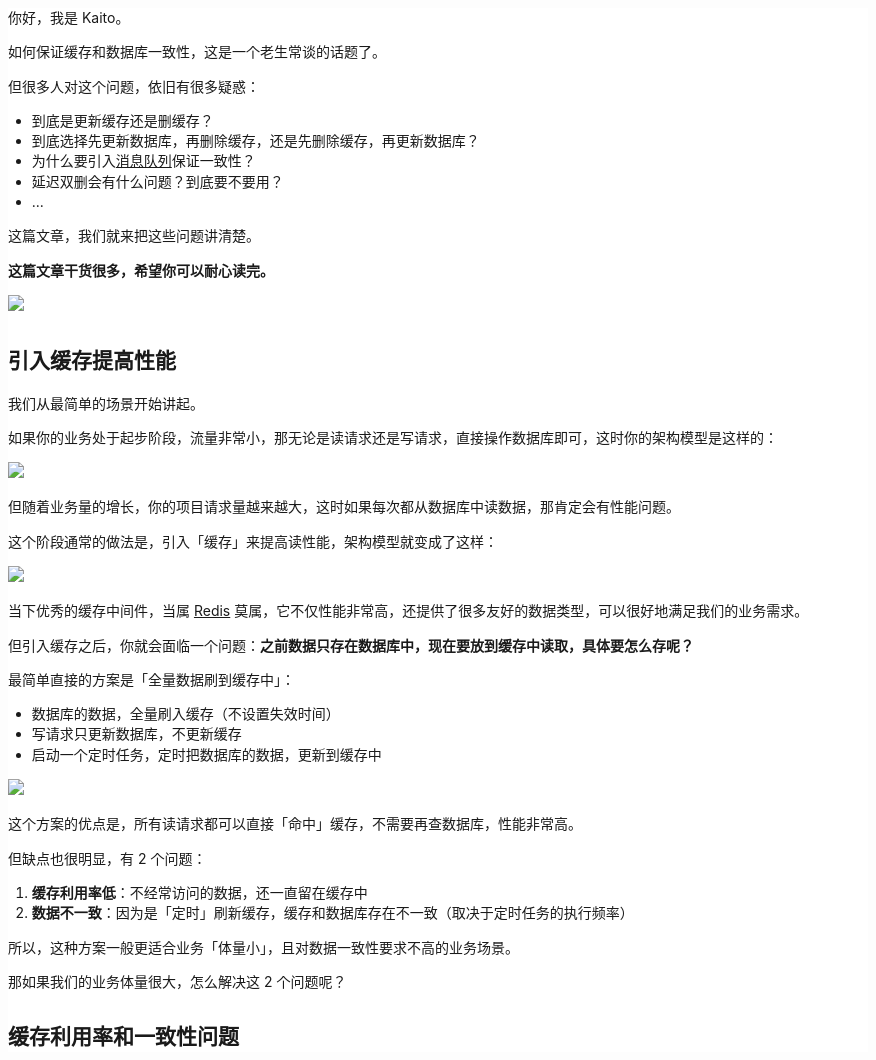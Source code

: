 你好，我是 Kaito。

如何保证缓存和数据库一致性，这是一个老生常谈的话题了。

但很多人对这个问题，依旧有很多疑惑：

*   到底是更新缓存还是删缓存？
*   到底选择先更新数据库，再删除缓存，还是先删除缓存，再更新数据库？
*   为什么要引入[消息队列](https://zhida.zhihu.com/search?content_id=178911529&content_type=Article&match_order=1&q=%E6%B6%88%E6%81%AF%E9%98%9F%E5%88%97&zhida_source=entity)保证一致性？
*   延迟双删会有什么问题？到底要不要用？
*   ...

这篇文章，我们就来把这些问题讲清楚。

**这篇文章干货很多，希望你可以耐心读完。**

![](https://pic4.zhimg.com/v2-a3787c21351c2f13cd8d2be451d62f79_r.jpg)

## 引入缓存提高性能

我们从最简单的场景开始讲起。

如果你的业务处于起步阶段，流量非常小，那无论是读请求还是写请求，直接操作数据库即可，这时你的架构模型是这样的：

![](https://pica.zhimg.com/v2-f851f55d4c89fcda1e718ab52415d4fc_r.jpg)

但随着业务量的增长，你的项目请求量越来越大，这时如果每次都从数据库中读数据，那肯定会有性能问题。

这个阶段通常的做法是，引入「缓存」来提高读性能，架构模型就变成了这样：

![](https://picx.zhimg.com/v2-d19a55091d798cf257d5276014b09a61_r.jpg)

当下优秀的缓存中间件，当属 [Redis](https://zhida.zhihu.com/search?content_id=178911529&content_type=Article&match_order=1&q=Redis&zhida_source=entity) 莫属，它不仅性能非常高，还提供了很多友好的数据类型，可以很好地满足我们的业务需求。

但引入缓存之后，你就会面临一个问题：**之前数据只存在数据库中，现在要放到缓存中读取，具体要怎么存呢？**

最简单直接的方案是「全量数据刷到缓存中」：

*   数据库的数据，全量刷入缓存（不设置失效时间）
*   写请求只更新数据库，不更新缓存
*   启动一个定时任务，定时把数据库的数据，更新到缓存中

![](https://pica.zhimg.com/v2-9f3d3e1332d2e009e749d04e5df94e1c_r.jpg)

这个方案的优点是，所有读请求都可以直接「命中」缓存，不需要再查数据库，性能非常高。

但缺点也很明显，有 2 个问题：

1.  **缓存利用率低**：不经常访问的数据，还一直留在缓存中
2.  **数据不一致**：因为是「定时」刷新缓存，缓存和数据库存在不一致（取决于定时任务的执行频率）

所以，这种方案一般更适合业务「体量小」，且对数据一致性要求不高的业务场景。

那如果我们的业务体量很大，怎么解决这 2 个问题呢？

## 缓存利用率和一致性问题
